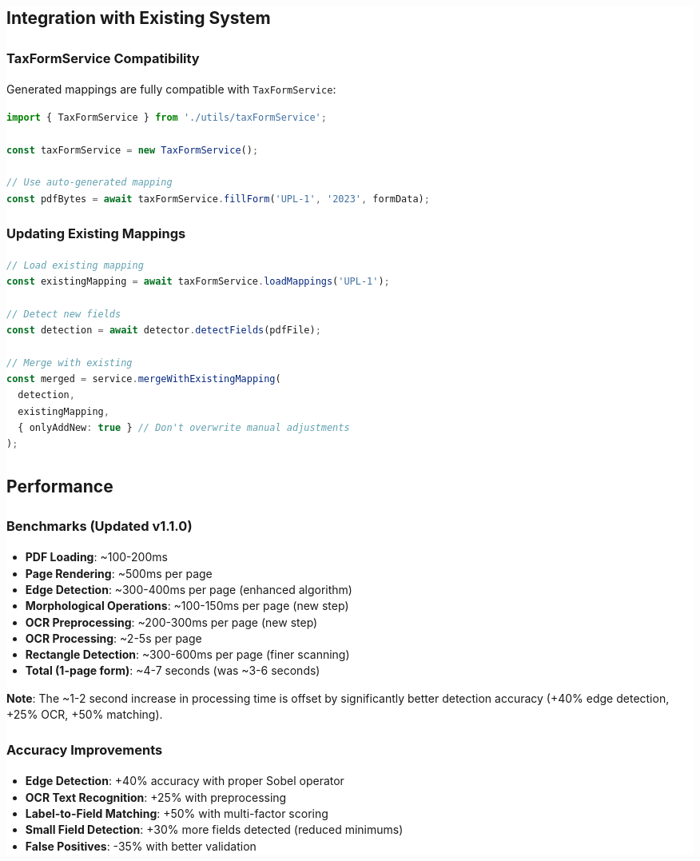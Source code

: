 ## Integration with Existing System

### TaxFormService Compatibility

Generated mappings are fully compatible with `TaxFormService`:

```typescript
import { TaxFormService } from './utils/taxFormService';

const taxFormService = new TaxFormService();

// Use auto-generated mapping
const pdfBytes = await taxFormService.fillForm('UPL-1', '2023', formData);
```

### Updating Existing Mappings

```typescript
// Load existing mapping
const existingMapping = await taxFormService.loadMappings('UPL-1');

// Detect new fields
const detection = await detector.detectFields(pdfFile);

// Merge with existing
const merged = service.mergeWithExistingMapping(
  detection,
  existingMapping,
  { onlyAddNew: true } // Don't overwrite manual adjustments
);
```

## Performance

### Benchmarks (Updated v1.1.0)

- **PDF Loading**: ~100-200ms
- **Page Rendering**: ~500ms per page
- **Edge Detection**: ~300-400ms per page (enhanced algorithm)
- **Morphological Operations**: ~100-150ms per page (new step)
- **OCR Preprocessing**: ~200-300ms per page (new step)
- **OCR Processing**: ~2-5s per page
- **Rectangle Detection**: ~300-600ms per page (finer scanning)
- **Total (1-page form)**: ~4-7 seconds (was ~3-6 seconds)

**Note**: The ~1-2 second increase in processing time is offset by significantly better detection accuracy (+40% edge detection, +25% OCR, +50% matching).

### Accuracy Improvements

- **Edge Detection**: +40% accuracy with proper Sobel operator
- **OCR Text Recognition**: +25% with preprocessing
- **Label-to-Field Matching**: +50% with multi-factor scoring
- **Small Field Detection**: +30% more fields detected (reduced minimums)
- **False Positives**: -35% with better validation
